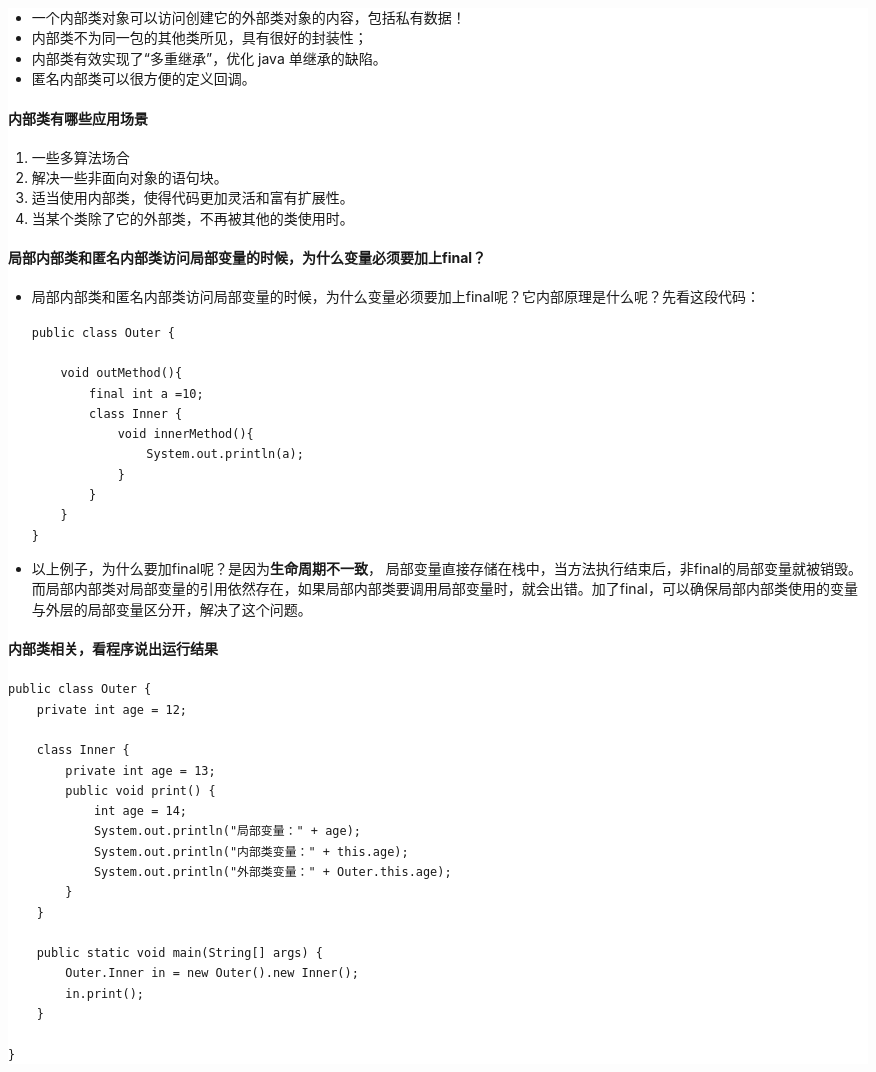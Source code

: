 -   一个内部类对象可以访问创建它的外部类对象的内容，包括私有数据！
-   内部类不为同一包的其他类所见，具有很好的封装性；
-   内部类有效实现了“多重继承”，优化 java 单继承的缺陷。
-   匿名内部类可以很方便的定义回调。

#### 内部类有哪些应用场景

1.  一些多算法场合
2.  解决一些非面向对象的语句块。
3.  适当使用内部类，使得代码更加灵活和富有扩展性。
4.  当某个类除了它的外部类，不再被其他的类使用时。

#### 局部内部类和匿名内部类访问局部变量的时候，为什么变量必须要加上final？

-   局部内部类和匿名内部类访问局部变量的时候，为什么变量必须要加上final呢？它内部原理是什么呢？先看这段代码：
    
    ```
    public class Outer {
    
        void outMethod(){
            final int a =10;
            class Inner {
                void innerMethod(){
                    System.out.println(a);
                }
            }
        }
    }
    
    ```
    
-   以上例子，为什么要加final呢？是因为**生命周期不一致**， 局部变量直接存储在栈中，当方法执行结束后，非final的局部变量就被销毁。而局部内部类对局部变量的引用依然存在，如果局部内部类要调用局部变量时，就会出错。加了final，可以确保局部内部类使用的变量与外层的局部变量区分开，解决了这个问题。
    

#### 内部类相关，看程序说出运行结果

```
public class Outer {
    private int age = 12;

    class Inner {
        private int age = 13;
        public void print() {
            int age = 14;
            System.out.println("局部变量：" + age);
            System.out.println("内部类变量：" + this.age);
            System.out.println("外部类变量：" + Outer.this.age);
        }
    }

    public static void main(String[] args) {
        Outer.Inner in = new Outer().new Inner();
        in.print();
    }

}

```
